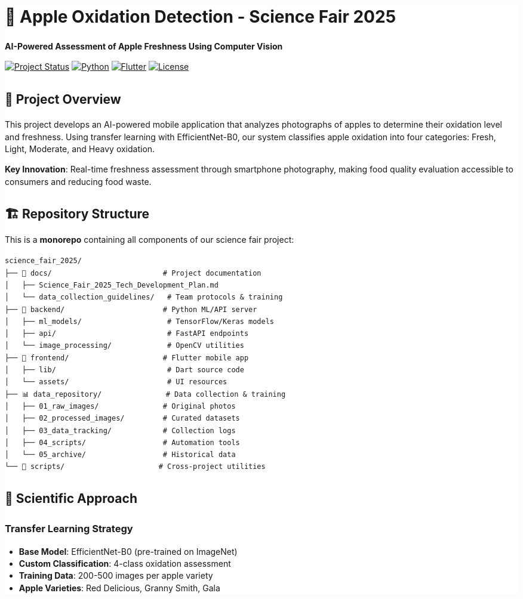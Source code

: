 # 🍎 Apple Oxidation Detection - Science Fair 2025

**AI-Powered Assessment of Apple Freshness Using Computer Vision**

[![Project Status](https://img.shields.io/badge/Status-In%20Development-yellow)](https://github.com/your-username/science-fair-2025)
[![Python](https://img.shields.io/badge/Python-3.8%2B-blue)](https://python.org)
[![Flutter](https://img.shields.io/badge/Flutter-3.0%2B-blue)](https://flutter.dev)
[![License](https://img.shields.io/badge/License-MIT-green)](LICENSE)

## 🎯 Project Overview

This project develops an AI-powered mobile application that analyzes photographs of apples to determine their oxidation level and freshness. Using transfer learning with EfficientNet-B0, our system classifies apple oxidation into four categories: Fresh, Light, Moderate, and Heavy oxidation.

**Key Innovation**: Real-time freshness assessment through smartphone photography, making food quality evaluation accessible to consumers and reducing food waste.

## 🏗️ Repository Structure

This is a **monorepo** containing all components of our science fair project:

```
science_fair_2025/
├── 📖 docs/                          # Project documentation
│   ├── Science_Fair_2025_Tech_Development_Plan.md
│   └── data_collection_guidelines/   # Team protocols & training
├── 🔬 backend/                       # Python ML/API server
│   ├── ml_models/                    # TensorFlow/Keras models
│   ├── api/                          # FastAPI endpoints
│   └── image_processing/             # OpenCV utilities
├── 📱 frontend/                      # Flutter mobile app
│   ├── lib/                          # Dart source code
│   └── assets/                       # UI resources
├── 📊 data_repository/               # Data collection & training
│   ├── 01_raw_images/               # Original photos
│   ├── 02_processed_images/         # Curated datasets
│   ├── 03_data_tracking/            # Collection logs
│   ├── 04_scripts/                  # Automation tools
│   └── 05_archive/                  # Historical data
└── 🔧 scripts/                      # Cross-project utilities
```

## 🧪 Scientific Approach

### Transfer Learning Strategy
- **Base Model**: EfficientNet-B0 (pre-trained on ImageNet)
- **Custom Classification**: 4-class oxidation assessment
- **Training Data**: 200-500 images per apple variety
- **Apple Varieties**: Red Delicious, Granny Smith, Gala
